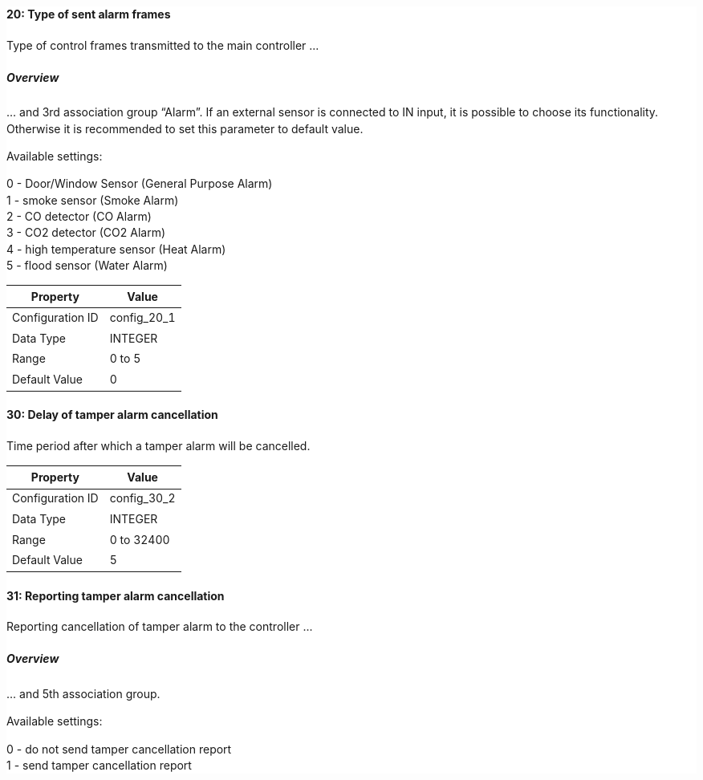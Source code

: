 
#### 20: Type of sent alarm frames

Type of control frames transmitted to the main controller ...  


##### Overview 

... and 3rd association group “Alarm”. If an external sensor is connected to IN input, it is possible to choose its functionality. Otherwise it is recommended to set this parameter to default value.

Available settings:

0 - Door/Window Sensor (General Purpose Alarm)  
1 - smoke sensor (Smoke Alarm)  
2 - CO detector (CO Alarm)  
3 - CO2 detector (CO2 Alarm)  
4 - high temperature sensor (Heat Alarm)  
5 - flood sensor (Water Alarm)


| Property         | Value    |
|------------------|----------|
| Configuration ID | config_20_1 |
| Data Type        | INTEGER |
| Range | 0 to 5 |
| Default Value | 0 |


#### 30: Delay of tamper alarm cancellation

Time period after which a tamper alarm will be cancelled.


| Property         | Value    |
|------------------|----------|
| Configuration ID | config_30_2 |
| Data Type        | INTEGER |
| Range | 0 to 32400 |
| Default Value | 5 |


#### 31: Reporting tamper alarm cancellation

Reporting cancellation of tamper alarm to the controller ...  


##### Overview 

... and 5th association group.

Available settings:

0 - do not send tamper cancellation report  
1 - send tamper cancellation report
